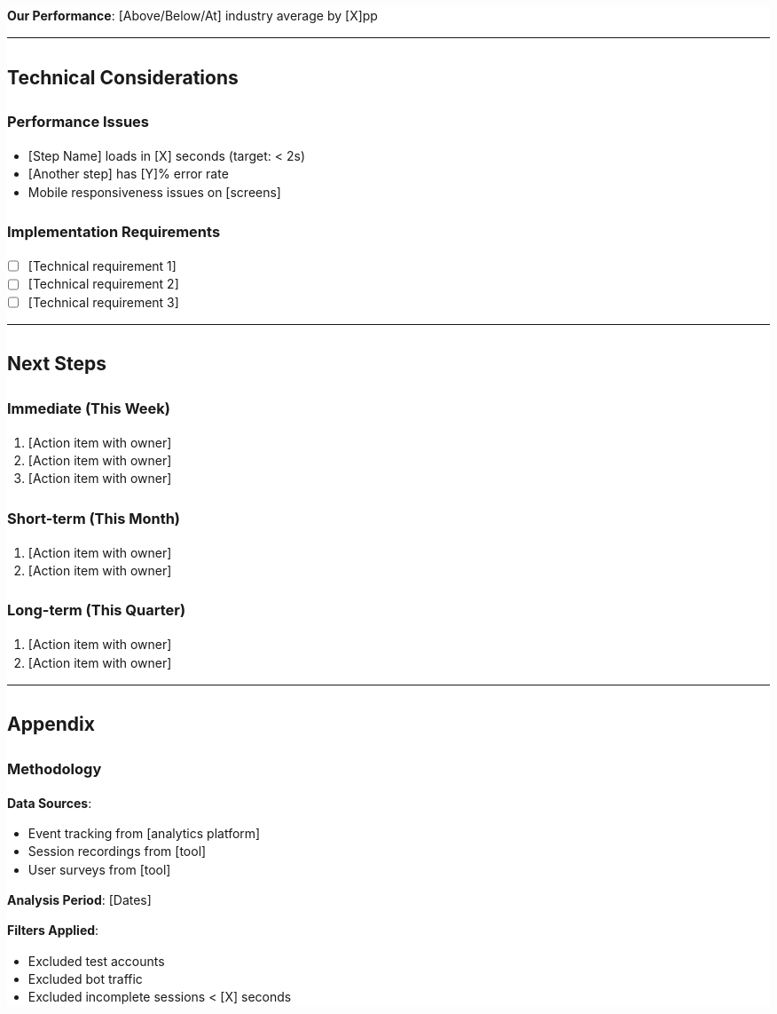 **Our Performance**: [Above/Below/At] industry average by [X]pp

---

## Technical Considerations

### Performance Issues

- [Step Name] loads in [X] seconds (target: < 2s)
- [Another step] has [Y]% error rate
- Mobile responsiveness issues on [screens]

### Implementation Requirements

- [ ] [Technical requirement 1]
- [ ] [Technical requirement 2]
- [ ] [Technical requirement 3]

---

## Next Steps

### Immediate (This Week)
1. [Action item with owner]
2. [Action item with owner]
3. [Action item with owner]

### Short-term (This Month)
1. [Action item with owner]
2. [Action item with owner]

### Long-term (This Quarter)
1. [Action item with owner]
2. [Action item with owner]

---

## Appendix

### Methodology

**Data Sources**:
- Event tracking from [analytics platform]
- Session recordings from [tool]
- User surveys from [tool]

**Analysis Period**: [Dates]

**Filters Applied**:
- Excluded test accounts
- Excluded bot traffic
- Excluded incomplete sessions < [X] seconds
